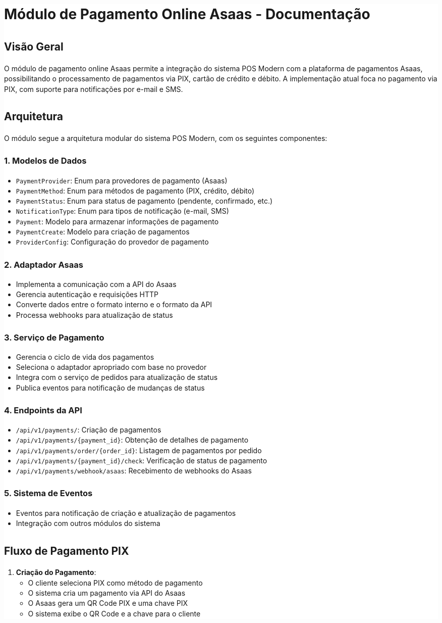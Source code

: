 # Módulo de Pagamento Online Asaas - Documentação

## Visão Geral

O módulo de pagamento online Asaas permite a integração do sistema POS Modern com a plataforma de pagamentos Asaas, possibilitando o processamento de pagamentos via PIX, cartão de crédito e débito. A implementação atual foca no pagamento via PIX, com suporte para notificações por e-mail e SMS.

## Arquitetura

O módulo segue a arquitetura modular do sistema POS Modern, com os seguintes componentes:

### 1. Modelos de Dados
- `PaymentProvider`: Enum para provedores de pagamento (Asaas)
- `PaymentMethod`: Enum para métodos de pagamento (PIX, crédito, débito)
- `PaymentStatus`: Enum para status de pagamento (pendente, confirmado, etc.)
- `NotificationType`: Enum para tipos de notificação (e-mail, SMS)
- `Payment`: Modelo para armazenar informações de pagamento
- `PaymentCreate`: Modelo para criação de pagamentos
- `ProviderConfig`: Configuração do provedor de pagamento

### 2. Adaptador Asaas
- Implementa a comunicação com a API do Asaas
- Gerencia autenticação e requisições HTTP
- Converte dados entre o formato interno e o formato da API
- Processa webhooks para atualização de status

### 3. Serviço de Pagamento
- Gerencia o ciclo de vida dos pagamentos
- Seleciona o adaptador apropriado com base no provedor
- Integra com o serviço de pedidos para atualização de status
- Publica eventos para notificação de mudanças de status

### 4. Endpoints da API
- `/api/v1/payments/`: Criação de pagamentos
- `/api/v1/payments/{payment_id}`: Obtenção de detalhes de pagamento
- `/api/v1/payments/order/{order_id}`: Listagem de pagamentos por pedido
- `/api/v1/payments/{payment_id}/check`: Verificação de status de pagamento
- `/api/v1/payments/webhook/asaas`: Recebimento de webhooks do Asaas

### 5. Sistema de Eventos
- Eventos para notificação de criação e atualização de pagamentos
- Integração com outros módulos do sistema

## Fluxo de Pagamento PIX

1. **Criação do Pagamento**:
   - O cliente seleciona PIX como método de pagamento
   - O sistema cria um pagamento via API do Asaas
   - O Asaas gera um QR Code PIX e uma chave PIX
   - O sistema exibe o QR Code e a chave para o cliente
